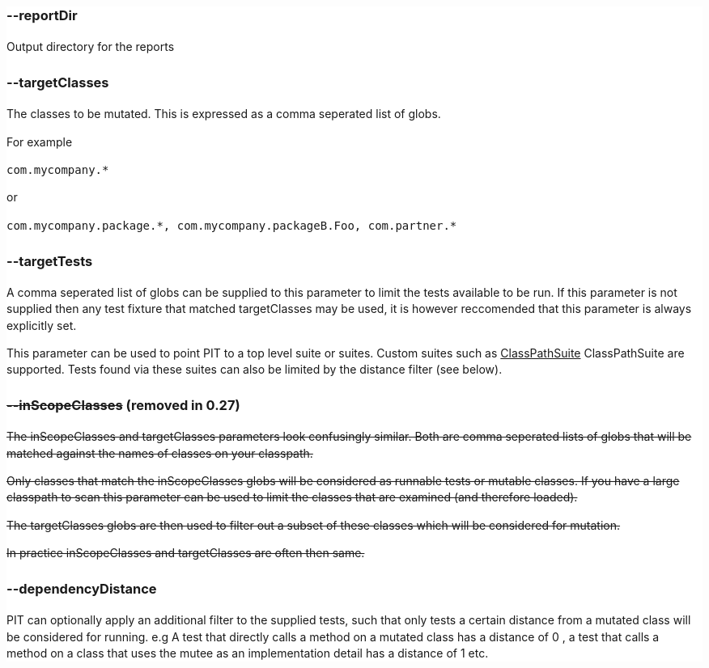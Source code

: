 ### \--reportDir

Output directory for the reports

### \--targetClasses

The classes to be mutated. This is expressed as a comma seperated list of globs.

For example

<pre class="prettyprint lang-bash">
com.mycompany.*
</pre>

or

<pre class="prettyprint lang-bash">
com.mycompany.package.*, com.mycompany.packageB.Foo, com.partner.*
</pre>


### \--targetTests

A comma seperated list of globs can be supplied to this parameter to limit the tests available to be run. If this parameter is not supplied
then any test fixture that matched targetClasses may be used, it is however reccomended that this parameter is always explicitly set.

This parameter can be used to point PIT to a top level suite or suites. Custom suites such as [ClassPathSuite](http://johanneslink.net/projects/cpsuite.jsp)
ClassPathSuite are supported. Tests found via these suites can also be limited by the distance filter (see below).


### ~~\--inScopeClasses~~ (removed in 0.27)

~~The inScopeClasses and targetClasses parameters look confusingly similar. Both are comma seperated
lists of globs that will be matched against the names of classes on your classpath.~~

~~Only classes that match the inScopeClasses globs will be considered as runnable tests or mutable classes. If you
have a large classpath to scan this parameter can be used to limit the classes that are examined (and therefore loaded).~~

~~The targetClasses globs are then used to filter out a subset of these classes which will be considered
for mutation.~~

~~In practice inScopeClasses and targetClasses are often then same.~~


### \--dependencyDistance

PIT can optionally apply an additional filter to the supplied tests, such that only tests a certain distance from 
a mutated class will be considered for running. e.g A test that directly calls a method on a mutated class has a distance of 0
, a test that calls a method on a class that uses the mutee as an implementation detail has a distance of 1 etc.

